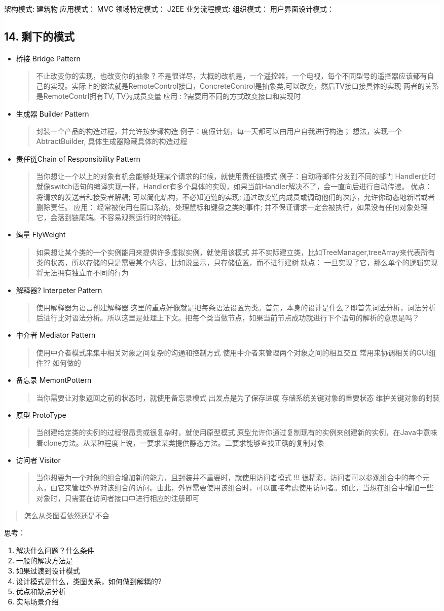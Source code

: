 架构模式: 建筑物
应用模式： MVC
领域特定模式： J2EE
业务流程模式: 
组织模式：
用户界面设计模式：

## 14. 剩下的模式

- 桥接 Bridge Pattern
    > 不止改变你的实现，也改变你的抽象
    > ? 不是很详尽，大概的改机是，一个遥控器，一个电视，每个不同型号的遥控器应该都有自己的实现。实际上的做法就是RemoteControl接口，ConcreteControl是抽象类,可以改变，然后TV接口接具体的实现
    > 两者的关系是RemoteContrl拥有TV, TV为成员变量
    > 应用 : ?需要用不同的方式改变接口和实现时
- 生成器 Builder Pattern
    > 封装一个产品的构造过程，并允许按步骤构造
    > 例子：度假计划，每一天都可以由用户自我进行构造； 想法，实现一个AbtractBuilder, 具体生成器隐藏具体的构造过程
- 责任链Chain of Responsibility Pattern
    > 当你想让一个以上的对象有机会能够处理某个请求的时候，就使用责任链模式
    > 例子：自动将邮件分发到不同的部门
    > Handler此时就像switch语句的编译实现一样，Handler有多个具体的实现，如果当前Handler解决不了，会一直向后进行自动传递。
    > 优点： 将请求的发送者和接受者解耦; 可以简化结构，不必知道链的实现; 通过改变链内成员或调动他们的次序，允许你动态地新增或者删除责任。
    > 应用： 经常被使用在窗口系统，处理鼠标和键盘之类的事件; 并不保证请求一定会被执行，如果没有任何对象处理它，会落到链尾端。不容易观察运行时的特征。
- 蝇量 FlyWeight
    > 如果想让某个类的一个实例能用来提供许多虚拟实例，就使用该模式
    > 并不实际建立类，比如TreeManager,treeArray来代表所有类的状态，所以存储的只是需要某个内容，比如说显示，只存储位置，而不进行建树
    > 缺点： 一旦实现了它，那么单个的逻辑实现将无法拥有独立而不同的行为
- 解释器? Interpeter Pattern
    > 使用解释器为语言创建解释器
    > 这里的重点好像就是把每条语法设置为类。首先，本身的设计是什么？即首先词法分析，词法分析后进行比对语法分析。所以这里是处理上下文。把每个类当做节点，如果当前节点成功就进行下个语句的解析的意思是吗？
- 中介者 Mediator Pattern
    > 使用中介者模式来集中相关对象之间复杂的沟通和控制方式
    > 使用中介者来管理两个对象之间的相互交互
    > 常用来协调相关的GUI组件?? 如何做的
- 备忘录 MemontPottern
    > 当你需要让对象返回之前的状态时，就使用备忘录模式
    > 出发点是为了保存进度
    > 存储系统关键对象的重要状态
    > 维护关键对象的封装
- 原型 ProtoType
    > 当创建给定类的实例的过程很昂贵或很复杂时，就使用原型模式
    > 原型允许你通过复制现有的实例来创建新的实例，在Java中意味着clone方法。从某种程度上说，一要求某类提供静态方法。二要求能够查找正确的复制对象
- 访问者 Visitor
    > 当你想要为一个对象的组合增加新的能力，且封装并不重要时，就使用访问者模式
    > !!! 很精彩，访问者可以参观组合中的每个元素，由它来管理外界对该组合的访问。由此，外界需要使用该组合时，可以直接考虑使用访问者。如此，当想在组合中增加一些对象时，只需要在访问者接口中进行相应的注册即可

> 怎么从类图看依然还是不会

思考：

1. 解决什么问题？什么条件
2. 一般的解决方法是
3. 如果过渡到设计模式
4. 设计模式是什么，类图关系，如何做到解耦的?
5. 优点和缺点分析
6. 实际场景介绍